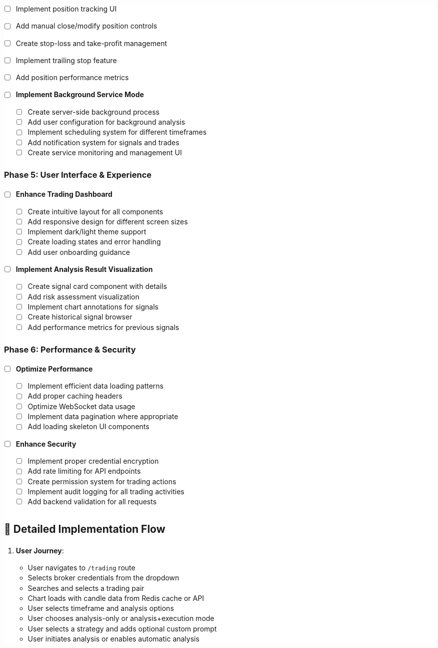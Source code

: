   - [ ] Implement position tracking UI
  - [ ] Add manual close/modify position controls
  - [ ] Create stop-loss and take-profit management
  - [ ] Implement trailing stop feature
  - [ ] Add position performance metrics

- [ ] **Implement Background Service Mode**
  - [ ] Create server-side background process
  - [ ] Add user configuration for background analysis
  - [ ] Implement scheduling system for different timeframes
  - [ ] Add notification system for signals and trades
  - [ ] Create service monitoring and management UI

### Phase 5: User Interface & Experience

- [ ] **Enhance Trading Dashboard**

  - [ ] Create intuitive layout for all components
  - [ ] Add responsive design for different screen sizes
  - [ ] Implement dark/light theme support
  - [ ] Create loading states and error handling
  - [ ] Add user onboarding guidance

- [ ] **Implement Analysis Result Visualization**
  - [ ] Create signal card component with details
  - [ ] Add risk assessment visualization
  - [ ] Implement chart annotations for signals
  - [ ] Create historical signal browser
  - [ ] Add performance metrics for previous signals

### Phase 6: Performance & Security

- [ ] **Optimize Performance**

  - [ ] Implement efficient data loading patterns
  - [ ] Add proper caching headers
  - [ ] Optimize WebSocket data usage
  - [ ] Implement data pagination where appropriate
  - [ ] Add loading skeleton UI components

- [ ] **Enhance Security**
  - [ ] Implement proper credential encryption
  - [ ] Add rate limiting for API endpoints
  - [ ] Create permission system for trading actions
  - [ ] Implement audit logging for all trading activities
  - [ ] Add backend validation for all requests

## 🔄 Detailed Implementation Flow

1. **User Journey**:

   - User navigates to `/trading` route
   - Selects broker credentials from the dropdown
   - Searches and selects a trading pair
   - Chart loads with candle data from Redis cache or API
   - User selects timeframe and analysis options
   - User chooses analysis-only or analysis+execution mode
   - User selects a strategy and adds optional custom prompt
   - User initiates analysis or enables automatic analysis
